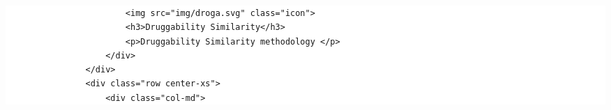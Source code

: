                             <img src="img/droga.svg" class="icon">
                            <h3>Druggability Similarity</h3>
                            <p>Druggability Similarity methodology </p>
                        </div>
                    </div>
                    <div class="row center-xs">
                        <div class="col-md">